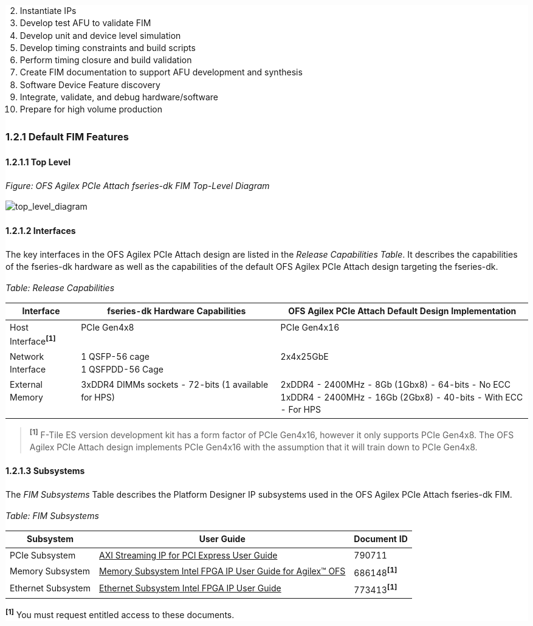  2. Instantiate IPs
  3. Develop test AFU to validate FIM
  4. Develop unit and device level simulation
  5. Develop timing constraints and build scripts
  6. Perform timing closure and build validation
7. Create FIM documentation to support AFU development and synthesis
8. Software Device Feature discovery
9. Integrate, validate, and debug hardware/software
10. Prepare for high volume production

### **1.2.1 Default FIM Features**

#### **1.2.1.1 Top Level**

*Figure: OFS Agilex PCIe Attach fseries-dk FIM Top-Level Diagram*

![top_level_diagram](images/ftile_pcie_attach_top_level_diagram.png)

#### **1.2.1.2 Interfaces**

The key interfaces in the OFS Agilex PCIe Attach design are listed in the *Release Capabilities Table*. It describes the capabilities of the fseries-dk hardware as well as the capabilities of the default OFS Agilex PCIe Attach design targeting the fseries-dk.

*Table: Release Capabilities*

| Interface | fseries-dk Hardware Capabilities | OFS Agilex PCIe Attach Default Design Implementation |
| --- | --- | --- |
| Host Interface<sup>**[1]**</sup> | PCIe Gen4x8 | PCIe Gen4x16 |
| Network Interface | 1 QSFP-56 cage</br>1 QSFPDD-56 Cage | 2x4x25GbE |
| External Memory | 3xDDR4 DIMMs sockets - 72-bits (1 available for HPS) | 2xDDR4 - 2400MHz - 8Gb (1Gbx8) - 64-bits - No ECC</br>1xDDR4 - 2400MHz - 16Gb (2Gbx8) - 40-bits - With ECC - For HPS|

> <sup>**[1]**</sup> F-Tile ES version development kit has a form factor of PCIe Gen4x16, however it only supports PCIe Gen4x8. The OFS Agilex PCIe Attach design implements PCIe Gen4x16 with the assumption that it will train down to PCIe Gen4x8.

#### **1.2.1.3 Subsystems**

The *FIM Subsystems* Table  describes the Platform Designer IP subsystems used in the OFS Agilex PCIe Attach fseries-dk FIM.

*Table: FIM Subsystems*

| Subsystem | User Guide | Document ID |
| --- | --- | --- |
| PCIe Subsystem | [AXI Streaming IP for PCI Express User Guide](https://www.intel.com/content/www/us/en/docs/programmable/790711/24-3-1/introduction.html) | 790711  |
| Memory Subsystem | [Memory Subsystem Intel FPGA IP User Guide for Agilex™ OFS](https://www.intel.com/content/www/us/en/secure/content-details/686148/memory-subsystem-intel-fpga-ip-user-guide-for-intel-agilex-ofs.html?wapkw=686148&DocID=686148) | 686148<sup>**[1]**</sup> |
| Ethernet Subsystem | [Ethernet Subsystem Intel FPGA IP User Guide](https://www.intel.com/content/www/us/en/secure/content-details/686148/memory-subsystem-intel-fpga-ip-user-guide-for-intel-agilex-ofs.html?wapkw=686148&DocID=686148) | 773413<sup>**[1]**</sup> |

<sup>**[1]**</sup> You must request entitled access to these documents.

